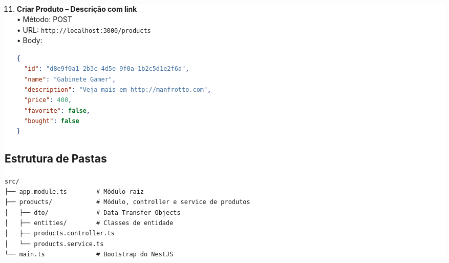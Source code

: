 11. **Criar Produto – Descrição com link**  
    • Método: POST  
    • URL: `http://localhost:3000/products`  
    • Body:
    ```json
    {
      "id": "d8e9f0a1-2b3c-4d5e-9f0a-1b2c5d1e2f6a",
      "name": "Gabinete Gamer",
      "description": "Veja mais em http://manfrotto.com",
      "price": 400,
      "favorite": false,
      "bought": false
    }
    ```

## Estrutura de Pastas

```
src/
├── app.module.ts        # Módulo raiz
├── products/            # Módulo, controller e service de produtos
│   ├── dto/             # Data Transfer Objects
│   ├── entities/        # Classes de entidade
│   ├── products.controller.ts
│   └── products.service.ts
└── main.ts              # Bootstrap do NestJS
```
